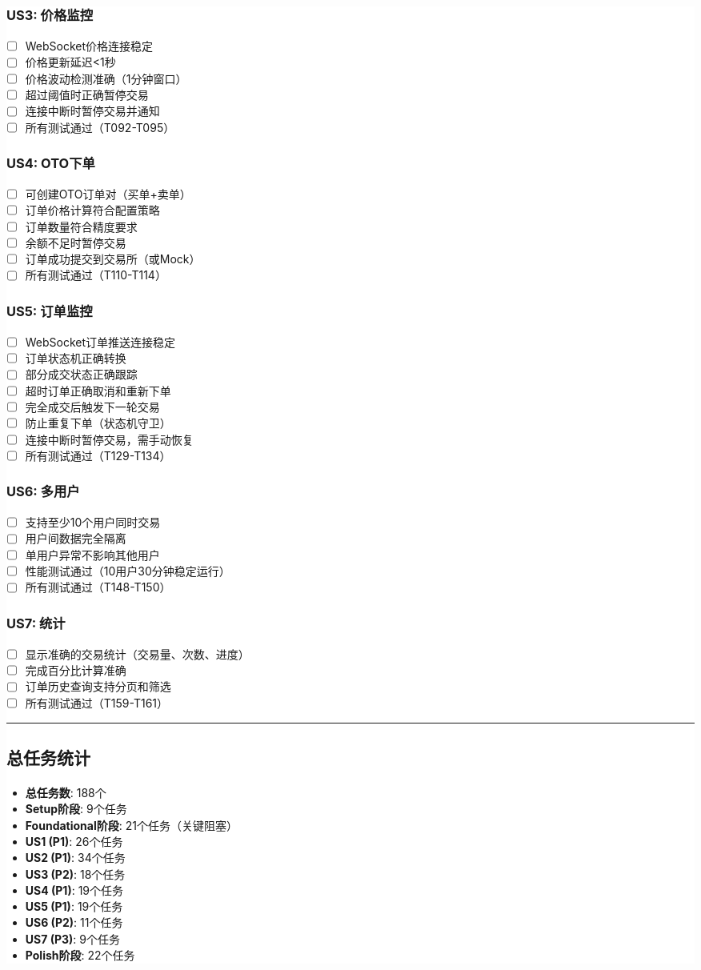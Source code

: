 ### US3: 价格监控

- [ ] WebSocket价格连接稳定
- [ ] 价格更新延迟<1秒
- [ ] 价格波动检测准确（1分钟窗口）
- [ ] 超过阈值时正确暂停交易
- [ ] 连接中断时暂停交易并通知
- [ ] 所有测试通过（T092-T095）

### US4: OTO下单

- [ ] 可创建OTO订单对（买单+卖单）
- [ ] 订单价格计算符合配置策略
- [ ] 订单数量符合精度要求
- [ ] 余额不足时暂停交易
- [ ] 订单成功提交到交易所（或Mock）
- [ ] 所有测试通过（T110-T114）

### US5: 订单监控

- [ ] WebSocket订单推送连接稳定
- [ ] 订单状态机正确转换
- [ ] 部分成交状态正确跟踪
- [ ] 超时订单正确取消和重新下单
- [ ] 完全成交后触发下一轮交易
- [ ] 防止重复下单（状态机守卫）
- [ ] 连接中断时暂停交易，需手动恢复
- [ ] 所有测试通过（T129-T134）

### US6: 多用户

- [ ] 支持至少10个用户同时交易
- [ ] 用户间数据完全隔离
- [ ] 单用户异常不影响其他用户
- [ ] 性能测试通过（10用户30分钟稳定运行）
- [ ] 所有测试通过（T148-T150）

### US7: 统计

- [ ] 显示准确的交易统计（交易量、次数、进度）
- [ ] 完成百分比计算准确
- [ ] 订单历史查询支持分页和筛选
- [ ] 所有测试通过（T159-T161）

---

## 总任务统计

- **总任务数**: 188个
- **Setup阶段**: 9个任务
- **Foundational阶段**: 21个任务（关键阻塞）
- **US1 (P1)**: 26个任务
- **US2 (P1)**: 34个任务
- **US3 (P2)**: 18个任务
- **US4 (P1)**: 19个任务
- **US5 (P1)**: 19个任务
- **US6 (P2)**: 11个任务
- **US7 (P3)**: 9个任务
- **Polish阶段**: 22个任务
